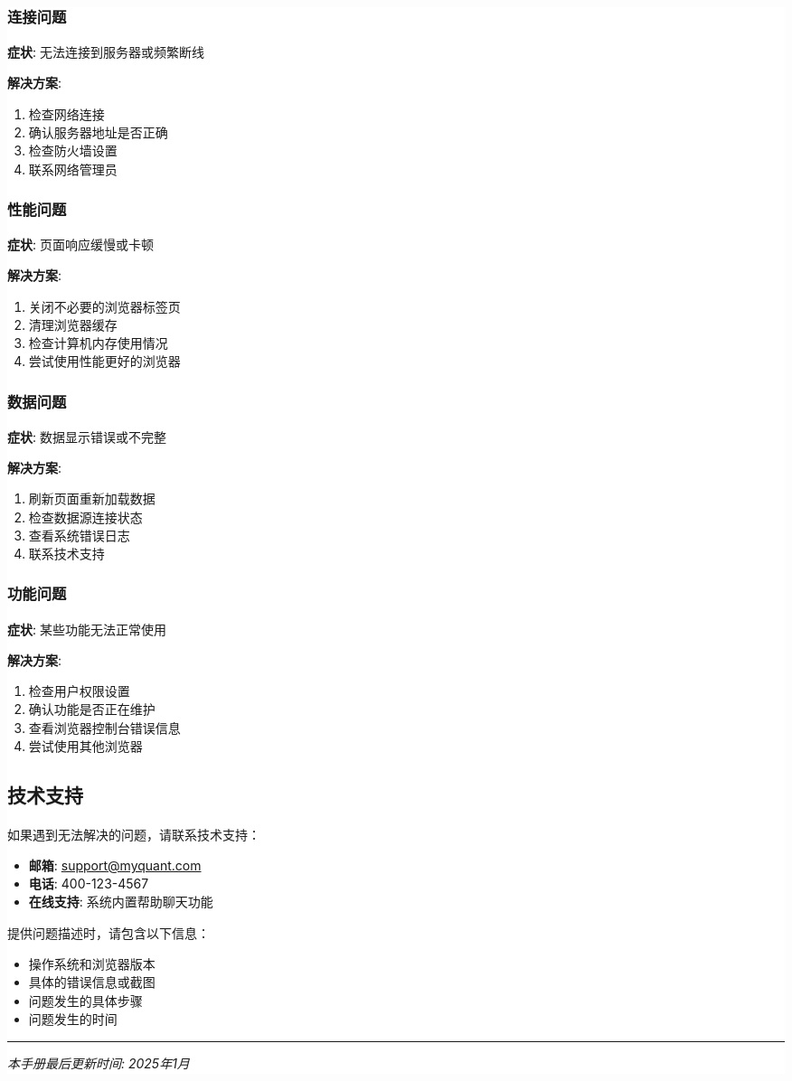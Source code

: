 ### 连接问题

**症状**: 无法连接到服务器或频繁断线

**解决方案**:
1. 检查网络连接
2. 确认服务器地址是否正确
3. 检查防火墙设置
4. 联系网络管理员

### 性能问题

**症状**: 页面响应缓慢或卡顿

**解决方案**:
1. 关闭不必要的浏览器标签页
2. 清理浏览器缓存
3. 检查计算机内存使用情况
4. 尝试使用性能更好的浏览器

### 数据问题

**症状**: 数据显示错误或不完整

**解决方案**:
1. 刷新页面重新加载数据
2. 检查数据源连接状态
3. 查看系统错误日志
4. 联系技术支持

### 功能问题

**症状**: 某些功能无法正常使用

**解决方案**:
1. 检查用户权限设置
2. 确认功能是否正在维护
3. 查看浏览器控制台错误信息
4. 尝试使用其他浏览器

## 技术支持

如果遇到无法解决的问题，请联系技术支持：

- **邮箱**: support@myquant.com
- **电话**: 400-123-4567
- **在线支持**: 系统内置帮助聊天功能

提供问题描述时，请包含以下信息：
- 操作系统和浏览器版本
- 具体的错误信息或截图
- 问题发生的具体步骤
- 问题发生的时间

---

*本手册最后更新时间: 2025年1月*
